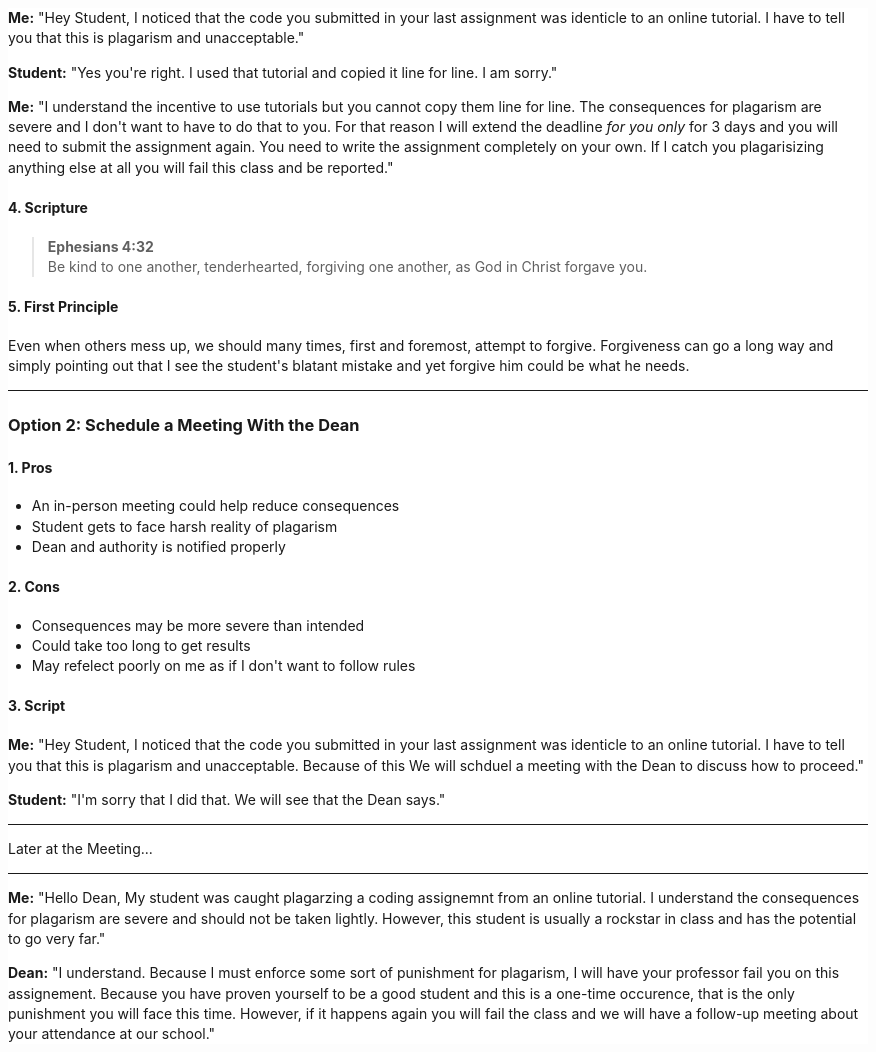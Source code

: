 **Me:** "Hey Student, I noticed that the code you submitted in your last assignment was identicle to an online tutorial. I have to tell you that this is plagarism and unacceptable."

**Student:** "Yes you're right. I used that tutorial and copied it line for line. I am sorry."

**Me:** "I understand the incentive to use tutorials but you cannot copy them line for line. The consequences for plagarism are severe and I don't want to have to do that to you. For that reason I will extend the deadline *for you only* for 3 days and you will need to submit the assignment again. You need to write the assignment completely on your own. If I catch you plagarisizing anything else at all you will fail this class and be reported."

#### 4. Scripture

> **Ephesians 4:32** <br> Be kind to one another, tenderhearted, forgiving one another, as God in Christ forgave you.

#### 5. First Principle
Even when others mess up, we should many times, first and foremost, attempt to forgive. Forgiveness can go a long way and simply pointing out that I see the student's blatant mistake and yet forgive him could be what he needs.

***

### Option 2: Schedule a Meeting With the Dean
#### 1. Pros

* An in-person meeting could help reduce consequences
* Student gets to face harsh reality of plagarism
* Dean and authority is notified properly

#### 2. Cons

* Consequences may be more severe than intended
* Could take too long to get results
* May refelect poorly on me as if I don't want to follow rules

#### 3. Script

**Me:** "Hey Student, I noticed that the code you submitted in your last assignment was identicle to an online tutorial. I have to tell you that this is plagarism and unacceptable. Because of this We will schduel a meeting with the Dean to discuss how to proceed."

**Student:** "I'm sorry that I did that. We will see that the Dean says."

***
Later at the Meeting...
***

**Me:** "Hello Dean, My student was caught plagarzing a coding assignemnt from an online tutorial. I understand the consequences for plagarism are severe and should not be taken lightly. However, this student is usually a rockstar in class and has the potential to go very far."

**Dean:** "I understand. Because I must enforce some sort of punishment for plagarism, I will have your professor fail you on this assignement. Because you have proven yourself to be a good student and this is a one-time occurence, that is the only punishment you will face this time. However, if it happens again you will fail the class and we will have a follow-up meeting about your attendance at our school."
